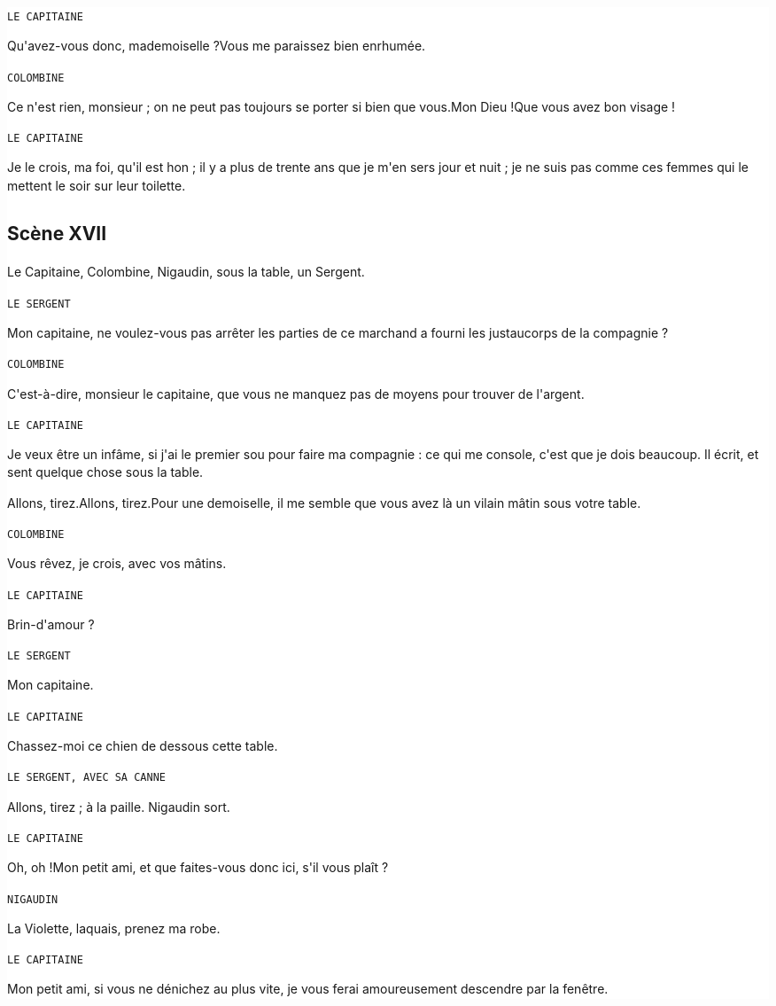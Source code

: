 
    LE CAPITAINE
Qu'avez-vous donc, mademoiselle ?Vous me paraissez bien enrhumée.

    COLOMBINE
Ce n'est rien, monsieur ; on ne peut pas toujours se porter si bien que vous.Mon Dieu !Que vous avez bon visage !

    LE CAPITAINE
Je le crois, ma foi, qu'il est hon ; il y a plus de trente ans que je m'en sers jour et nuit ; je ne suis pas comme ces femmes qui le mettent le soir sur leur toilette.


## Scène XVII
Le Capitaine, Colombine, Nigaudin, sous la table, un Sergent.


    LE SERGENT
Mon capitaine, ne voulez-vous pas arrêter les parties de ce marchand a fourni les justaucorps de la compagnie ?

    COLOMBINE
C'est-à-dire, monsieur le capitaine, que vous ne manquez pas de moyens pour trouver de l'argent.

    LE CAPITAINE
Je veux être un infâme, si j'ai le premier sou pour faire ma compagnie : ce qui me console, c'est que je dois beaucoup.
Il écrit, et sent quelque chose sous la table.

Allons, tirez.Allons, tirez.Pour une demoiselle, il me semble que vous avez là un vilain mâtin sous votre table.

    COLOMBINE
Vous rêvez, je crois, avec vos mâtins.

    LE CAPITAINE
Brin-d'amour ?

    LE SERGENT
Mon capitaine.

    LE CAPITAINE
Chassez-moi ce chien de dessous cette table.

    LE SERGENT, AVEC SA CANNE
Allons, tirez ; à la paille.
Nigaudin sort.


    LE CAPITAINE
Oh, oh !Mon petit ami, et que faites-vous donc ici, s'il vous plaît ?

    NIGAUDIN
La Violette, laquais, prenez ma robe.

    LE CAPITAINE
Mon petit ami, si vous ne dénichez au plus vite, je vous ferai amoureusement descendre par la fenêtre.
